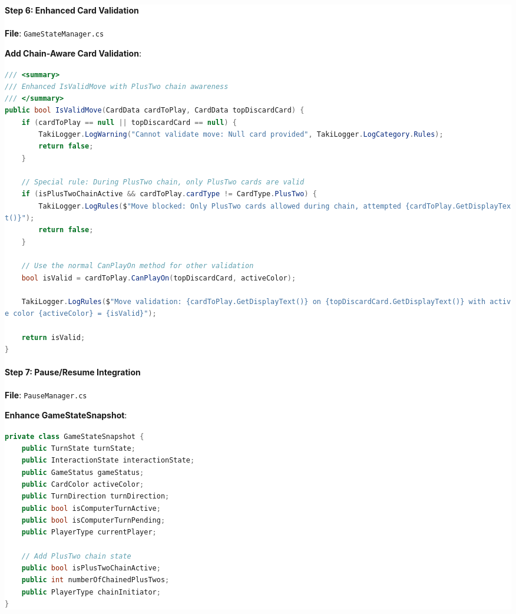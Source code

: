 #### **Step 6: Enhanced Card Validation**
**File**: `GameStateManager.cs`

**Add Chain-Aware Card Validation**:
```csharp
/// <summary>
/// Enhanced IsValidMove with PlusTwo chain awareness
/// </summary>
public bool IsValidMove(CardData cardToPlay, CardData topDiscardCard) {
    if (cardToPlay == null || topDiscardCard == null) {
        TakiLogger.LogWarning("Cannot validate move: Null card provided", TakiLogger.LogCategory.Rules);
        return false;
    }

    // Special rule: During PlusTwo chain, only PlusTwo cards are valid
    if (isPlusTwoChainActive && cardToPlay.cardType != CardType.PlusTwo) {
        TakiLogger.LogRules($"Move blocked: Only PlusTwo cards allowed during chain, attempted {cardToPlay.GetDisplayText()}");
        return false;
    }

    // Use the normal CanPlayOn method for other validation
    bool isValid = cardToPlay.CanPlayOn(topDiscardCard, activeColor);

    TakiLogger.LogRules($"Move validation: {cardToPlay.GetDisplayText()} on {topDiscardCard.GetDisplayText()} with active color {activeColor} = {isValid}");

    return isValid;
}
```

#### **Step 7: Pause/Resume Integration**
**File**: `PauseManager.cs`

**Enhance GameStateSnapshot**:
```csharp
private class GameStateSnapshot {
    public TurnState turnState;
    public InteractionState interactionState;
    public GameStatus gameStatus;
    public CardColor activeColor;
    public TurnDirection turnDirection;
    public bool isComputerTurnActive;
    public bool isComputerTurnPending;
    public PlayerType currentPlayer;
    
    // Add PlusTwo chain state
    public bool isPlusTwoChainActive;
    public int numberOfChainedPlusTwos;
    public PlayerType chainInitiator;
}
```
